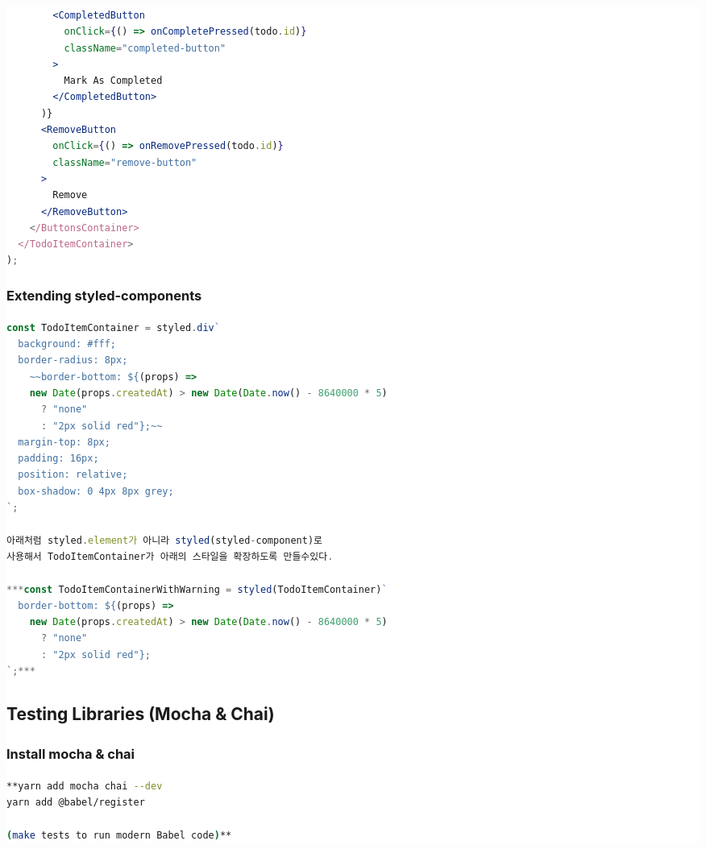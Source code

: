 ```jsx
        <CompletedButton
          onClick={() => onCompletePressed(todo.id)}
          className="completed-button"
        >
          Mark As Completed
        </CompletedButton>
      )}
      <RemoveButton
        onClick={() => onRemovePressed(todo.id)}
        className="remove-button"
      >
        Remove
      </RemoveButton>
    </ButtonsContainer>
  </TodoItemContainer>
);
```

### Extending styled-components

```jsx
const TodoItemContainer = styled.div`
  background: #fff;
  border-radius: 8px;
	~~border-bottom: ${(props) =>
    new Date(props.createdAt) > new Date(Date.now() - 8640000 * 5)
      ? "none"
      : "2px solid red"};~~
  margin-top: 8px;
  padding: 16px;
  position: relative;
  box-shadow: 0 4px 8px grey;
`;

아래처럼 styled.element가 아니라 styled(styled-component)로
사용해서 TodoItemContainer가 아래의 스타일을 확장하도록 만들수있다.

***const TodoItemContainerWithWarning = styled(TodoItemContainer)`
  border-bottom: ${(props) =>
    new Date(props.createdAt) > new Date(Date.now() - 8640000 * 5)
      ? "none"
      : "2px solid red"};
`;***
```

## Testing Libraries (Mocha & Chai)

### Install mocha & chai

```bash
**yarn add mocha chai --dev
yarn add @babel/register

(make tests to run modern Babel code)**
```
